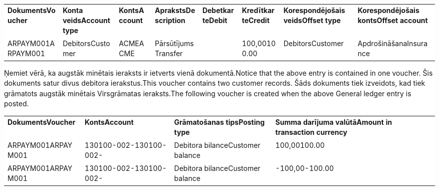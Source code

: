 |             |                  |             |                 |           |            |                 |                    |
|-------------|------------------|-------------|-----------------|-----------|------------|-----------------|--------------------|
| <span data-ttu-id="aea9a-470">**Dokuments**</span><span class="sxs-lookup"><span data-stu-id="aea9a-470">**Voucher**</span></span> | <span data-ttu-id="aea9a-471">**Konta veids**</span><span class="sxs-lookup"><span data-stu-id="aea9a-471">**Account type**</span></span> | <span data-ttu-id="aea9a-472">**Konts**</span><span class="sxs-lookup"><span data-stu-id="aea9a-472">**Account**</span></span> | <span data-ttu-id="aea9a-473">**Apraksts**</span><span class="sxs-lookup"><span data-stu-id="aea9a-473">**Description**</span></span> | <span data-ttu-id="aea9a-474">**Debetkarte**</span><span class="sxs-lookup"><span data-stu-id="aea9a-474">**Debit**</span></span> | <span data-ttu-id="aea9a-475">**Kredītkarte**</span><span class="sxs-lookup"><span data-stu-id="aea9a-475">**Credit**</span></span> | <span data-ttu-id="aea9a-476">**Korespondējošais veids**</span><span class="sxs-lookup"><span data-stu-id="aea9a-476">**Offset type**</span></span> | <span data-ttu-id="aea9a-477">**Korespondējošais konts**</span><span class="sxs-lookup"><span data-stu-id="aea9a-477">**Offset account**</span></span> |
| <span data-ttu-id="aea9a-478">ARPAYM001</span><span class="sxs-lookup"><span data-stu-id="aea9a-478">ARPAYM001</span></span>   | <span data-ttu-id="aea9a-479">Debitors</span><span class="sxs-lookup"><span data-stu-id="aea9a-479">Customer</span></span>         | <span data-ttu-id="aea9a-480">ACME</span><span class="sxs-lookup"><span data-stu-id="aea9a-480">ACME</span></span>        | <span data-ttu-id="aea9a-481">Pārsūtījums</span><span class="sxs-lookup"><span data-stu-id="aea9a-481">Transfer</span></span>        |           | <span data-ttu-id="aea9a-482">100,00</span><span class="sxs-lookup"><span data-stu-id="aea9a-482">100.00</span></span>     | <span data-ttu-id="aea9a-483">Debitors</span><span class="sxs-lookup"><span data-stu-id="aea9a-483">Customer</span></span>        | <span data-ttu-id="aea9a-484">Apdrošināšana</span><span class="sxs-lookup"><span data-stu-id="aea9a-484">Insurance</span></span>          |

<span data-ttu-id="aea9a-485">Ņemiet vērā, ka augstāk minētais ieraksts ir ietverts vienā dokumentā.</span><span class="sxs-lookup"><span data-stu-id="aea9a-485">Notice that the above entry is contained in one voucher.</span></span> <span data-ttu-id="aea9a-486">Šis dokuments satur divus debitora ierakstus.</span><span class="sxs-lookup"><span data-stu-id="aea9a-486">This voucher contains two customer records.</span></span> <span data-ttu-id="aea9a-487">Šāds dokuments tiek izveidots, kad tiek grāmatots augstāk minētais Virsgrāmatas ieraksts.</span><span class="sxs-lookup"><span data-stu-id="aea9a-487">The following voucher is created when the above General ledger entry is posted.</span></span>

|             |             |                  |                                    |
|-------------|-------------|------------------|------------------------------------|
| <span data-ttu-id="aea9a-488">**Dokuments**</span><span class="sxs-lookup"><span data-stu-id="aea9a-488">**Voucher**</span></span> | <span data-ttu-id="aea9a-489">**Konts**</span><span class="sxs-lookup"><span data-stu-id="aea9a-489">**Account**</span></span> | <span data-ttu-id="aea9a-490">**Grāmatošanas tips**</span><span class="sxs-lookup"><span data-stu-id="aea9a-490">**Posting type**</span></span> | <span data-ttu-id="aea9a-491">**Summa darījuma valūtā**</span><span class="sxs-lookup"><span data-stu-id="aea9a-491">**Amount in transaction currency**</span></span> |
| <span data-ttu-id="aea9a-492">ARPAYM001</span><span class="sxs-lookup"><span data-stu-id="aea9a-492">ARPAYM001</span></span>   | <span data-ttu-id="aea9a-493">130100-002-</span><span class="sxs-lookup"><span data-stu-id="aea9a-493">130100-002-</span></span> | <span data-ttu-id="aea9a-494">Debitora bilance</span><span class="sxs-lookup"><span data-stu-id="aea9a-494">Customer balance</span></span> | <span data-ttu-id="aea9a-495">100,00</span><span class="sxs-lookup"><span data-stu-id="aea9a-495">100.00</span></span>                             |
| <span data-ttu-id="aea9a-496">ARPAYM001</span><span class="sxs-lookup"><span data-stu-id="aea9a-496">ARPAYM001</span></span>   | <span data-ttu-id="aea9a-497">130100-002-</span><span class="sxs-lookup"><span data-stu-id="aea9a-497">130100-002-</span></span> | <span data-ttu-id="aea9a-498">Debitora bilance</span><span class="sxs-lookup"><span data-stu-id="aea9a-498">Customer balance</span></span> | <span data-ttu-id="aea9a-499">-100,00</span><span class="sxs-lookup"><span data-stu-id="aea9a-499">-100.00</span></span>                            |
